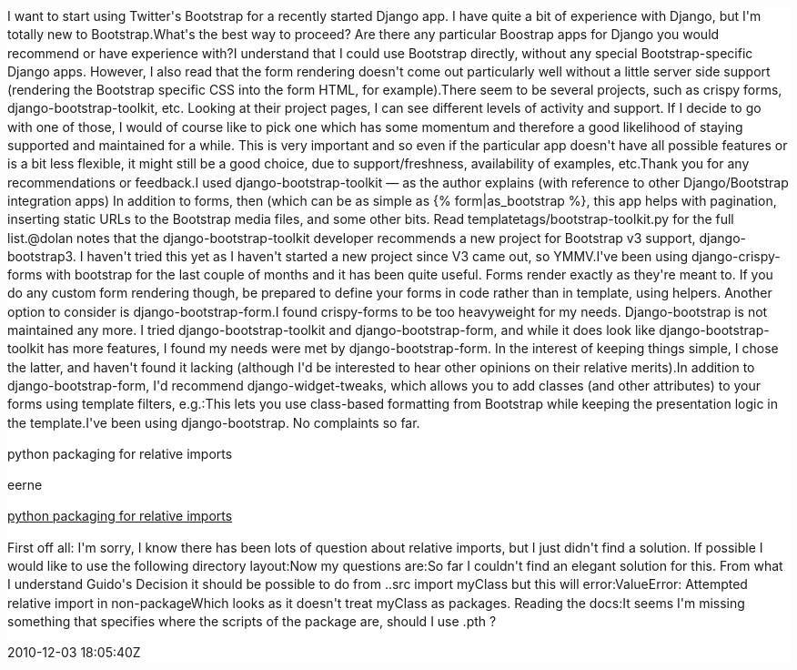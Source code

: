 I want to start using Twitter's Bootstrap for a recently started Django app. I have quite a bit of experience with Django, but I'm totally new to Bootstrap.What's the best way to proceed? Are there any particular Boostrap apps for Django you would recommend or have experience with?I understand that I could use Bootstrap directly, without any special Bootstrap-specific Django apps. However, I also read that the form rendering doesn't come out particularly well without a little server side support (rendering the Bootstrap specific CSS into the form HTML, for example).There seem to be several projects, such as crispy forms, django-bootstrap-toolkit, etc. Looking at their project pages, I can see different levels of activity and support. If I decide to go with one of those, I would of course like to pick one which has some momentum and therefore a good likelihood of staying supported and maintained for a while. This is very important and so even if the particular app doesn't have all possible features or is a bit less flexible, it might still be a good choice, due to support/freshness, availability of examples, etc.Thank you for any recommendations or feedback.I used django-bootstrap-toolkit — as the author explains (with reference to other Django/Bootstrap integration apps) In addition to forms, then (which can be as simple as {% form|as_bootstrap %}, this app helps with pagination, inserting static URLs to the Bootstrap media files, and some other bits. Read templatetags/bootstrap-toolkit.py for the full list.@dolan notes that the django-bootstrap-toolkit developer recommends a new project for Bootstrap v3 support, django-bootstrap3. I haven't tried this yet as I haven't started a new project since V3 came out, so YMMV.I've been using django-crispy-forms with bootstrap for the last couple of months and it has been quite useful. Forms render exactly as they're meant to. If you do any custom form rendering though, be prepared to define your forms in code rather than in template, using helpers. Another option to consider is django-bootstrap-form.I found crispy-forms to be too heavyweight for my needs. Django-bootstrap is not maintained any more. I tried django-bootstrap-toolkit and django-bootstrap-form, and while it does look like django-bootstrap-toolkit has more features, I found my needs were met by django-bootstrap-form. In the interest of keeping things simple, I chose the latter, and haven't found it lacking (although I'd be interested to hear other opinions on their relative merits).In addition to django-bootstrap-form, I'd recommend django-widget-tweaks, which allows you to add classes (and other attributes) to your forms using template filters, e.g.:This lets you use class-based formatting from Bootstrap while keeping the presentation logic in the template.I've been using django-bootstrap. No complaints so far. 

python packaging for relative imports

eerne

[python packaging for relative imports](https://stackoverflow.com/questions/4348452/python-packaging-for-relative-imports)

First off all: I'm sorry, I know there has been lots of question about relative imports, but I just didn't find a solution. If possible I would like to use the following directory layout:Now my questions are:So far I couldn't find an elegant solution for this. From what I understand Guido's Decision it should be possible to do from ..src import myClass but this will error:ValueError: Attempted relative import in non-packageWhich looks as it doesn't treat myClass as packages. Reading the docs:It seems I'm missing something that specifies where the scripts of the package are, should I use .pth ?

2010-12-03 18:05:40Z

